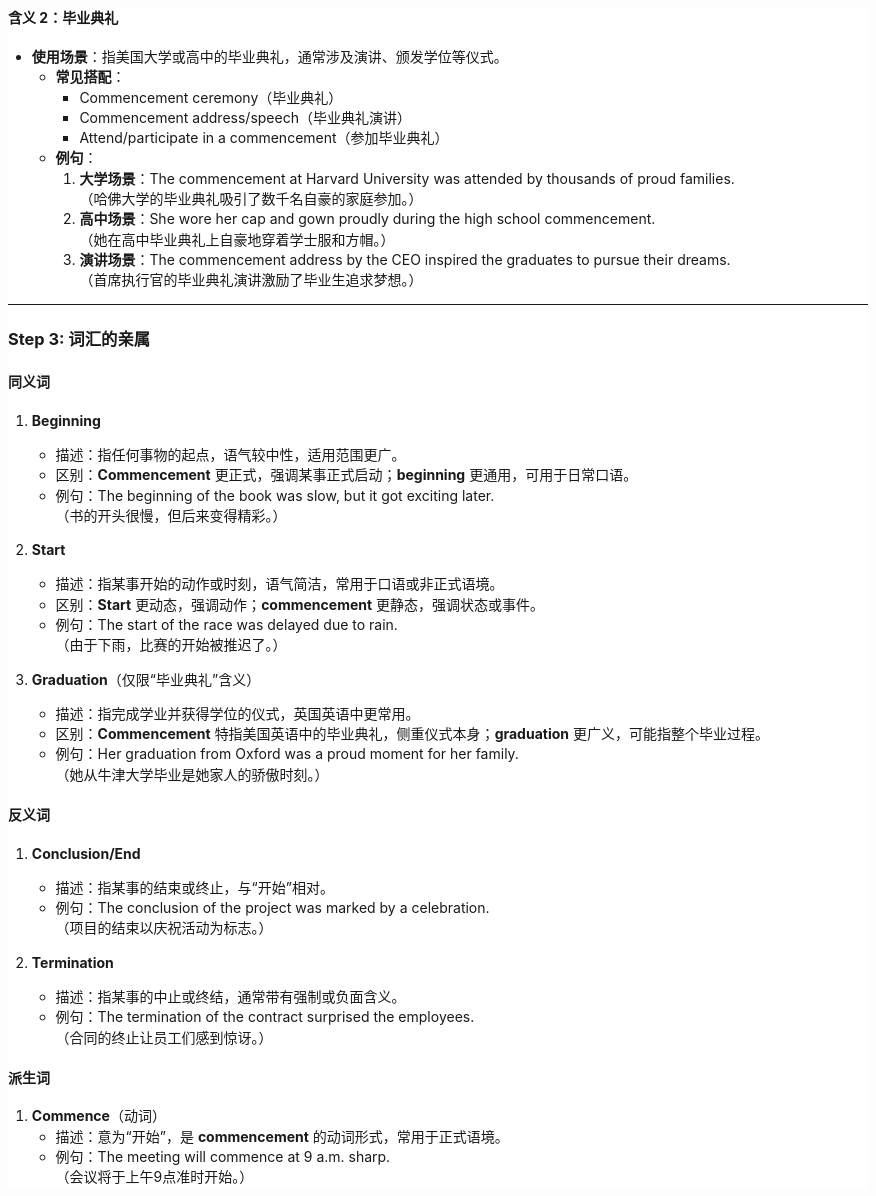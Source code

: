 #### 含义 2：毕业典礼
- **使用场景**：指美国大学或高中的毕业典礼，通常涉及演讲、颁发学位等仪式。  
  - **常见搭配**：  
    - Commencement ceremony（毕业典礼）  
    - Commencement address/speech（毕业典礼演讲）  
    - Attend/participate in a commencement（参加毕业典礼）  
  - **例句**：  
    1. **大学场景**：The commencement at Harvard University was attended by thousands of proud families.  
       （哈佛大学的毕业典礼吸引了数千名自豪的家庭参加。）  
    2. **高中场景**：She wore her cap and gown proudly during the high school commencement.  
       （她在高中毕业典礼上自豪地穿着学士服和方帽。）  
    3. **演讲场景**：The commencement address by the CEO inspired the graduates to pursue their dreams.  
       （首席执行官的毕业典礼演讲激励了毕业生追求梦想。）

---

### Step 3: 词汇的亲属

#### 同义词
1. **Beginning**  
   - 描述：指任何事物的起点，语气较中性，适用范围更广。  
   - 区别：**Commencement** 更正式，强调某事正式启动；**beginning** 更通用，可用于日常口语。  
   - 例句：The beginning of the book was slow, but it got exciting later.  
     （书的开头很慢，但后来变得精彩。）

2. **Start**  
   - 描述：指某事开始的动作或时刻，语气简洁，常用于口语或非正式语境。  
   - 区别：**Start** 更动态，强调动作；**commencement** 更静态，强调状态或事件。  
   - 例句：The start of the race was delayed due to rain.  
     （由于下雨，比赛的开始被推迟了。）

3. **Graduation**（仅限“毕业典礼”含义）  
   - 描述：指完成学业并获得学位的仪式，英国英语中更常用。  
   - 区别：**Commencement** 特指美国英语中的毕业典礼，侧重仪式本身；**graduation** 更广义，可能指整个毕业过程。  
   - 例句：Her graduation from Oxford was a proud moment for her family.  
     （她从牛津大学毕业是她家人的骄傲时刻。）

#### 反义词
1. **Conclusion/End**  
   - 描述：指某事的结束或终止，与“开始”相对。  
   - 例句：The conclusion of the project was marked by a celebration.  
     （项目的结束以庆祝活动为标志。）

2. **Termination**  
   - 描述：指某事的中止或终结，通常带有强制或负面含义。  
   - 例句：The termination of the contract surprised the employees.  
     （合同的终止让员工们感到惊讶。）

#### 派生词
1. **Commence**（动词）  
   - 描述：意为“开始”，是 **commencement** 的动词形式，常用于正式语境。  
   - 例句：The meeting will commence at 9 a.m. sharp.  
     （会议将于上午9点准时开始。）
